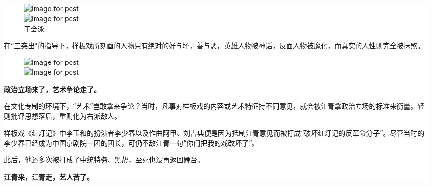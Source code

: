 <figure class="jf jg jh ji jj jk fc fd paragraph-image">
<div class="fc fd km">
<div class="jo s ed eq">
<div class="kn jq s">
<div class="dc jl t u v cx aj bl jm jn">
<img alt="Image for post" src="https://miro.medium.com/max/42/1*LfAGr2c7PlwR0ulrTcQiNA.png?q=20"/>
</div>
<img alt="Image for post"/>

</div>
</div>
</div>
<figcaption class="ju jv fe fc fd jw jx cd ce gq cg hp">
       于会泳
      </figcaption>
</figure>
<p class="ib ic fq id b ie if ig ih ii ij ik il im in io ip iq ir is it iu iv iw ix iy fi ec" id="45ba">
      在“三突出”的指导下，样板戏所刻画的人物只有绝对的好与坏，善与恶，英雄人物被神话，反面人物被魔化，而真实的人性则完全被抹煞。
     </p>
<figure class="jf jg jh ji jj jk fc fd paragraph-image">
<div class="jz ka ed kb aj">
<div class="fc fd ko">
<div class="jo s ed eq">
<div class="kp jq s">
<div class="dc jl t u v cx aj bl jm jn">
<img alt="Image for post" src="https://miro.medium.com/max/700/1*McB0u9D_EBUBeF_SWGa9Zw.jpeg?q=20"/>
</div>
<img alt="Image for post"/>

</div>
</div>
</div>
</div>
</figure>
<p class="ib ic fq id b ie if ig ih ii ij ik il im in io ip iq ir is it iu iv iw ix iy fi ec" id="0b32">
<strong class="id jd">
       政治立场来了，艺术争论走了。
      </strong>
</p>
<p class="ib ic fq id b ie if ig ih ii ij ik il im in io ip iq ir is it iu iv iw ix iy fi ec" id="5e11">
      在文化专制的环境下，“艺术”岂敢拿来争论？当时，凡事对样板戏的内容或艺术特征持不同意见，就会被江青拿政治立场的标准来衡量。轻则批评思想落后，重则化为右派敌人。
     </p>
<p class="ib ic fq id b ie if ig ih ii ij ik il im in io ip iq ir is it iu iv iw ix iy fi ec" id="0256">
      样板戏《红灯记》中李玉和的扮演者李少春以及作曲阿甲、刘吉典便是因为抵制江青意见而被打成“破坏红灯记的反革命分子”。尽管当时的李少春已经成为中国京剧院一团的团长，可仍不敌江青一句“你们把我的戏改坏了”。
     </p>
<p class="ib ic fq id b ie if ig ih ii ij ik il im in io ip iq ir is it iu iv iw ix iy fi ec" id="77e8">
      此后，他还多次被打成了中统特务、黑帮，至死也没再返回舞台。
     </p>
<p class="ib ic fq id b ie if ig ih ii ij ik il im in io ip iq ir is it iu iv iw ix iy fi ec" id="22e5">
<strong class="id jd">
       江青来，江青走，艺人苦了。
      </strong>
</p>
<p class="ib ic fq id b ie if ig ih ii ij ik il im in io ip iq ir is it iu iv iw ix iy fi ec" id="6354">